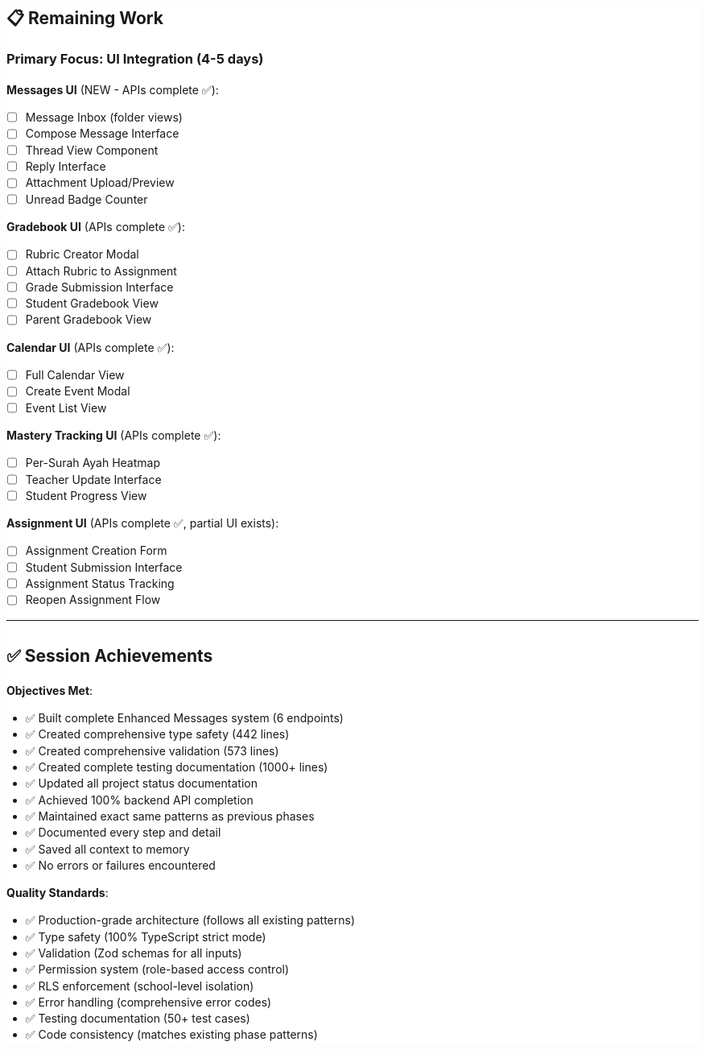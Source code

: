 
## 📋 Remaining Work

### Primary Focus: UI Integration (4-5 days)
**Messages UI** (NEW - APIs complete ✅):
- [ ] Message Inbox (folder views)
- [ ] Compose Message Interface
- [ ] Thread View Component
- [ ] Reply Interface
- [ ] Attachment Upload/Preview
- [ ] Unread Badge Counter

**Gradebook UI** (APIs complete ✅):
- [ ] Rubric Creator Modal
- [ ] Attach Rubric to Assignment
- [ ] Grade Submission Interface
- [ ] Student Gradebook View
- [ ] Parent Gradebook View

**Calendar UI** (APIs complete ✅):
- [ ] Full Calendar View
- [ ] Create Event Modal
- [ ] Event List View

**Mastery Tracking UI** (APIs complete ✅):
- [ ] Per-Surah Ayah Heatmap
- [ ] Teacher Update Interface
- [ ] Student Progress View

**Assignment UI** (APIs complete ✅, partial UI exists):
- [ ] Assignment Creation Form
- [ ] Student Submission Interface
- [ ] Assignment Status Tracking
- [ ] Reopen Assignment Flow

---

## ✅ Session Achievements

**Objectives Met**:
- ✅ Built complete Enhanced Messages system (6 endpoints)
- ✅ Created comprehensive type safety (442 lines)
- ✅ Created comprehensive validation (573 lines)
- ✅ Created complete testing documentation (1000+ lines)
- ✅ Updated all project status documentation
- ✅ Achieved 100% backend API completion
- ✅ Maintained exact same patterns as previous phases
- ✅ Documented every step and detail
- ✅ Saved all context to memory
- ✅ No errors or failures encountered

**Quality Standards**:
- ✅ Production-grade architecture (follows all existing patterns)
- ✅ Type safety (100% TypeScript strict mode)
- ✅ Validation (Zod schemas for all inputs)
- ✅ Permission system (role-based access control)
- ✅ RLS enforcement (school-level isolation)
- ✅ Error handling (comprehensive error codes)
- ✅ Testing documentation (50+ test cases)
- ✅ Code consistency (matches existing phase patterns)
